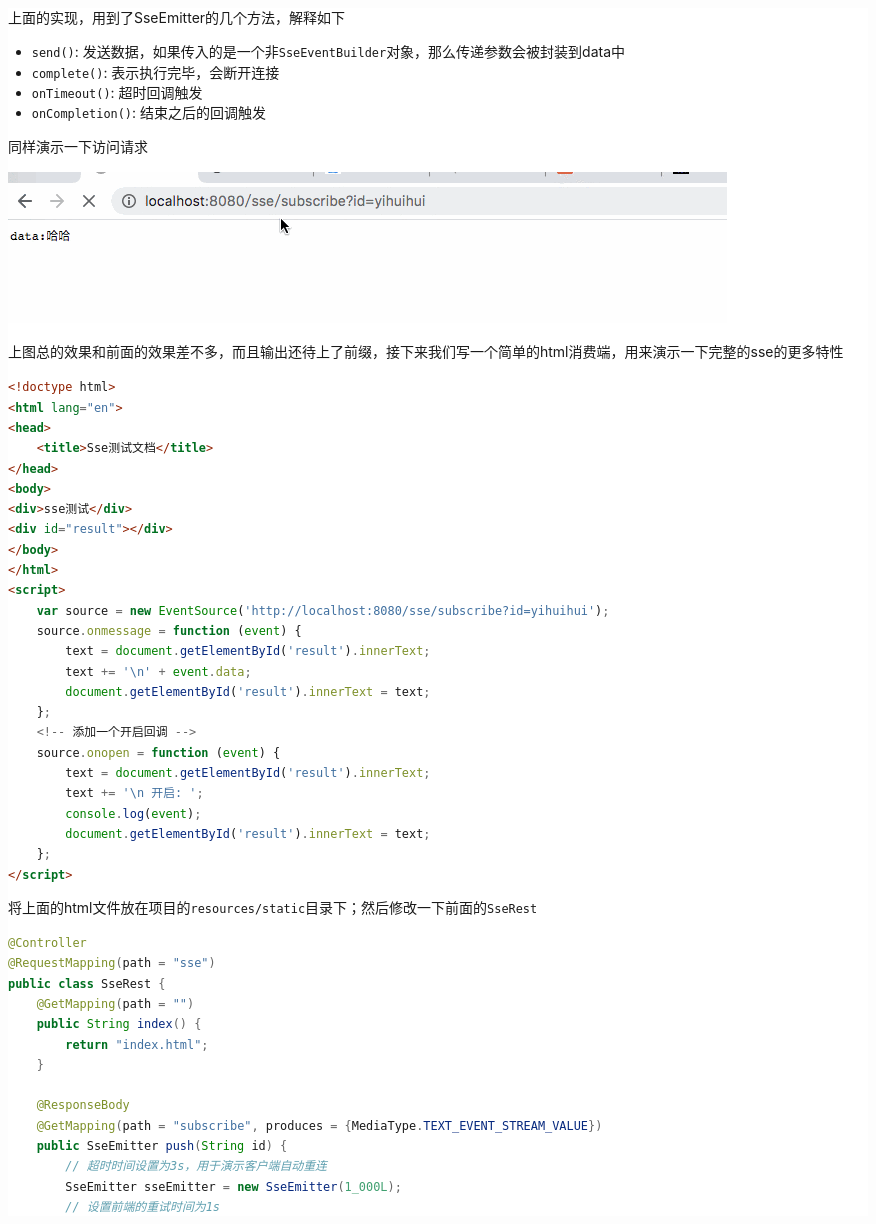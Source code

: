 上面的实现，用到了SseEmitter的几个方法，解释如下

- `send()`: 发送数据，如果传入的是一个非`SseEventBuilder`对象，那么传递参数会被封装到data中
- `complete()`: 表示执行完毕，会断开连接
- `onTimeout()`: 超时回调触发
- `onCompletion()`: 结束之后的回调触发

同样演示一下访问请求

![](/imgs/200401/01.gif)


上图总的效果和前面的效果差不多，而且输出还待上了前缀，接下来我们写一个简单的html消费端，用来演示一下完整的sse的更多特性

```html
<!doctype html>
<html lang="en">
<head>
    <title>Sse测试文档</title>
</head>
<body>
<div>sse测试</div>
<div id="result"></div>
</body>
</html>
<script>
    var source = new EventSource('http://localhost:8080/sse/subscribe?id=yihuihui');
    source.onmessage = function (event) {
        text = document.getElementById('result').innerText;
        text += '\n' + event.data;
        document.getElementById('result').innerText = text;
    };
    <!-- 添加一个开启回调 -->
    source.onopen = function (event) {
        text = document.getElementById('result').innerText;
        text += '\n 开启: ';
        console.log(event);
        document.getElementById('result').innerText = text;
    };
</script>
```

将上面的html文件放在项目的`resources/static`目录下；然后修改一下前面的`SseRest`

```java
@Controller
@RequestMapping(path = "sse")
public class SseRest {
    @GetMapping(path = "")
    public String index() {
        return "index.html";
    }
    
    @ResponseBody
    @GetMapping(path = "subscribe", produces = {MediaType.TEXT_EVENT_STREAM_VALUE})
    public SseEmitter push(String id) {
        // 超时时间设置为3s，用于演示客户端自动重连
        SseEmitter sseEmitter = new SseEmitter(1_000L);
        // 设置前端的重试时间为1s
```